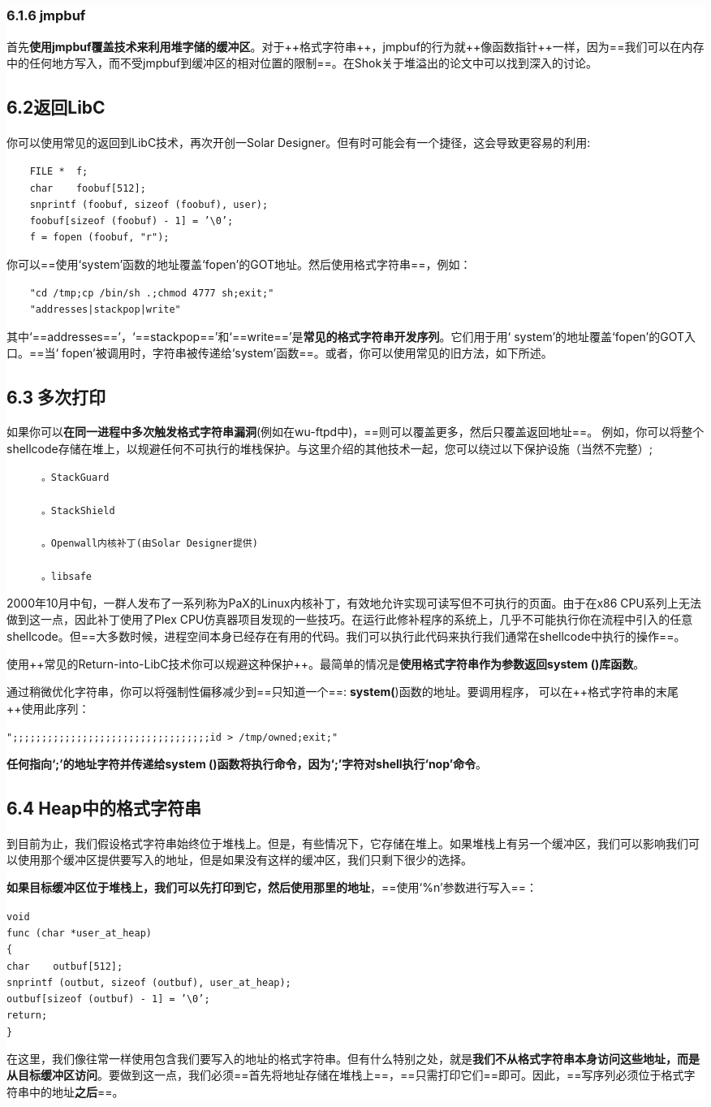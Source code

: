 ### 6.1.6  jmpbuf

首先**使用jmpbuf覆盖技术来利用堆字储的缓冲区**。对于++格式字符串++，jmpbuf的行为就++像函数指针++一样，因为==我们可以在内存中的任何地方写入，而不受jmpbuf到缓冲区的相对位置的限制==。在Shok关于堆溢出的论文中可以找到深入的讨论。

## 6.2返回LibC

你可以使用常见的返回到LibC技术，再次开创一Solar Designer。但有时可能会有一个捷径，这会导致更容易的利用:
```
	FILE *  f;
	char    foobuf[512];
	snprintf (foobuf, sizeof (foobuf), user);
	foobuf[sizeof (foobuf) - 1] = ’\0’;
	f = fopen (foobuf, "r");
```
你可以==使用‘system’函数的地址覆盖‘fopen’的GOT地址。然后使用格式字符串==，例如：
```	
	"cd /tmp;cp /bin/sh .;chmod 4777 sh;exit;"
	"addresses|stackpop|write"
```		
其中‘==addresses==’，‘==stackpop==’和‘==write==’是**常见的格式字符串开发序列**。它们用于用‘ system’的地址覆盖‘fopen’的GOT入口。==当‘ fopen’被调用时，字符串被传递给‘system’函数==。或者，你可以使用常见的旧方法，如下所述。

## 6.3  多次打印

如果你可以**在同一进程中多次触发格式字符串漏洞**(例如在wu-ftpd中)，==则可以覆盖更多，然后只覆盖返回地址==。  例如，你可以将整个shellcode存储在堆上，以规避任何不可执行的堆栈保护。与这里介绍的其他技术一起，您可以绕过以下保护设施（当然不完整）;
```
	  。StackGuard

      。StackShield

      。Openwall内核补丁(由Solar Designer提供)
	  
	  。libsafe
```
2000年10月中旬，一群人发布了一系列称为PaX的Linux内核补丁，有效地允许实现可读写但不可执行的页面。由于在x86 CPU系列上无法做到这一点，因此补丁使用了Plex CPU仿真器项目发现的一些技巧。在运行此修补程序的系统上，几乎不可能执行你在流程中引入的任意shellcode。但==大多数时候，进程空间本身已经存在有用的代码。我们可以执行此代码来执行我们通常在shellcode中执行的操作==。

使用++常见的Return-into-LibC技术你可以规避这种保护++。最简单的情况是**使用格式字符串作为参数返回system ()库函数**。

 通过稍微优化字符串，你可以将强制性偏移减少到==只知道一个==: **system(**)函数的地址。要调用程序， 可以在++格式字符串的末尾++使用此序列：

	";;;;;;;;;;;;;;;;;;;;;;;;;;;;;;;;;;id > /tmp/owned;exit;"

 **任何指向‘;’的地址字符并传递给system ()函数将执行命令，因为‘;’字符对shell执行‘nop’命令**。

 ## 6.4  Heap中的格式字符串

到目前为止，我们假设格式字符串始终位于堆栈上。但是，有些情况下，它存储在堆上。如果堆栈上有另一个缓冲区，我们可以影响我们可以使用那个缓冲区提供要写入的地址，但是如果没有这样的缓冲区，我们只剩下很少的选择。

**如果目标缓冲区位于堆栈上，我们可以先打印到它，然后使用那里的地址**，==使用‘%n’参数进行写入==：
``` 
void
func (char *user_at_heap)
{
char    outbuf[512];
snprintf (outbut, sizeof (outbuf), user_at_heap);
outbuf[sizeof (outbuf) - 1] = ’\0’;
return;
}
```
在这里，我们像往常一样使用包含我们要写入的地址的格式字符串。但有什么特别之处，就是**我们不从格式字符串本身访问这些地址，而是从目标缓冲区访问**。要做到这一点，我们必须==首先将地址存储在堆栈上==，==只需打印它们==即可。因此，==写序列必须位于格式字符串中的地址**之后**==。


  [1]: https://crypto.stanford.edu/cs155/papers/formatstring-1.2.pdf
  [2]: https://github.com/yagamihikari123/yagamihikari123.github.io/blob/master/formatstring/photos/photo1.png
  [3]: https://github.com/yagamihikari123/yagamihikari123.github.io/blob/master/formatstring/photos/photo2.png
  [4]: https://github.com/yagamihikari123/yagamihikari123.github.io/blob/master/formatstring/photos/photo3.png
  [5]: https://github.com/yagamihikari123/yagamihikari123.github.io/blob/master/formatstring/photos/photo4.png
  [6]: https://github.com/yagamihikari123/yagamihikari123.github.io/blob/master/formatstring/photos/photo6.png
  [7]: https://github.com/yagamihikari123/yagamihikari123.github.io/blob/master/formatstring/photos/photo5.png